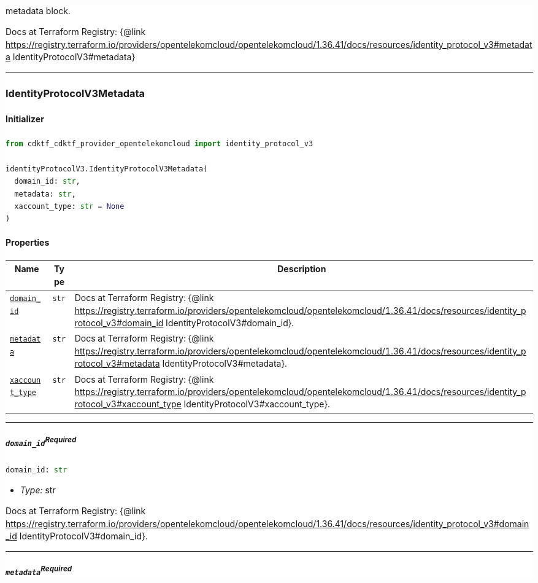 metadata block.

Docs at Terraform Registry: {@link https://registry.terraform.io/providers/opentelekomcloud/opentelekomcloud/1.36.41/docs/resources/identity_protocol_v3#metadata IdentityProtocolV3#metadata}

---

### IdentityProtocolV3Metadata <a name="IdentityProtocolV3Metadata" id="@cdktf/provider-opentelekomcloud.identityProtocolV3.IdentityProtocolV3Metadata"></a>

#### Initializer <a name="Initializer" id="@cdktf/provider-opentelekomcloud.identityProtocolV3.IdentityProtocolV3Metadata.Initializer"></a>

```python
from cdktf_cdktf_provider_opentelekomcloud import identity_protocol_v3

identityProtocolV3.IdentityProtocolV3Metadata(
  domain_id: str,
  metadata: str,
  xaccount_type: str = None
)
```

#### Properties <a name="Properties" id="Properties"></a>

| **Name** | **Type** | **Description** |
| --- | --- | --- |
| <code><a href="#@cdktf/provider-opentelekomcloud.identityProtocolV3.IdentityProtocolV3Metadata.property.domainId">domain_id</a></code> | <code>str</code> | Docs at Terraform Registry: {@link https://registry.terraform.io/providers/opentelekomcloud/opentelekomcloud/1.36.41/docs/resources/identity_protocol_v3#domain_id IdentityProtocolV3#domain_id}. |
| <code><a href="#@cdktf/provider-opentelekomcloud.identityProtocolV3.IdentityProtocolV3Metadata.property.metadata">metadata</a></code> | <code>str</code> | Docs at Terraform Registry: {@link https://registry.terraform.io/providers/opentelekomcloud/opentelekomcloud/1.36.41/docs/resources/identity_protocol_v3#metadata IdentityProtocolV3#metadata}. |
| <code><a href="#@cdktf/provider-opentelekomcloud.identityProtocolV3.IdentityProtocolV3Metadata.property.xaccountType">xaccount_type</a></code> | <code>str</code> | Docs at Terraform Registry: {@link https://registry.terraform.io/providers/opentelekomcloud/opentelekomcloud/1.36.41/docs/resources/identity_protocol_v3#xaccount_type IdentityProtocolV3#xaccount_type}. |

---

##### `domain_id`<sup>Required</sup> <a name="domain_id" id="@cdktf/provider-opentelekomcloud.identityProtocolV3.IdentityProtocolV3Metadata.property.domainId"></a>

```python
domain_id: str
```

- *Type:* str

Docs at Terraform Registry: {@link https://registry.terraform.io/providers/opentelekomcloud/opentelekomcloud/1.36.41/docs/resources/identity_protocol_v3#domain_id IdentityProtocolV3#domain_id}.

---

##### `metadata`<sup>Required</sup> <a name="metadata" id="@cdktf/provider-opentelekomcloud.identityProtocolV3.IdentityProtocolV3Metadata.property.metadata"></a>
